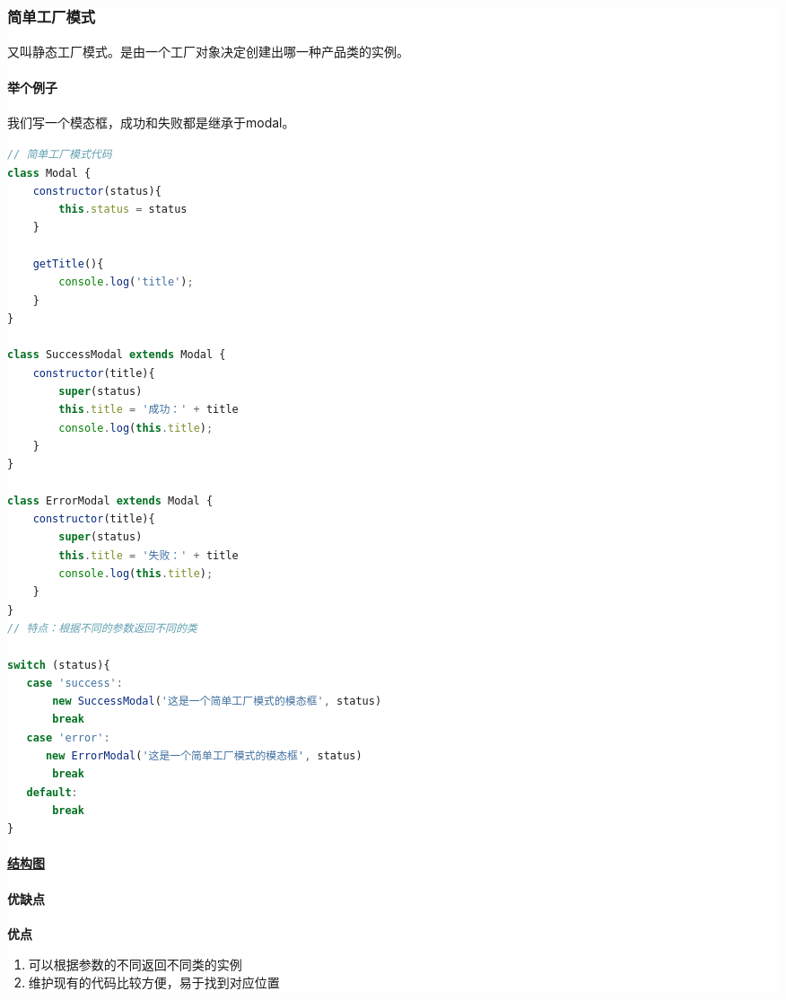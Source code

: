 ### 简单工厂模式
又叫静态工厂模式。是由一个工厂对象决定创建出哪一种产品类的实例。
#### 举个例子
我们写一个模态框，成功和失败都是继承于modal。

```javascript
// 简单工厂模式代码
class Modal {
    constructor(status){
        this.status = status
    }

    getTitle(){
        console.log('title');
    }
}

class SuccessModal extends Modal {
    constructor(title){
        super(status)
        this.title = '成功：' + title
        console.log(this.title);
    }
}

class ErrorModal extends Modal {
    constructor(title){
        super(status)
        this.title = '失败：' + title
        console.log(this.title);
    }
}
// 特点：根据不同的参数返回不同的类

switch (status){
   case 'success':
       new SuccessModal('这是一个简单工厂模式的模态框', status)
       break
   case 'error':
      new ErrorModal('这是一个简单工厂模式的模态框', status)
       break
   default:
       break
}
```
#### [结构图](https://www.processon.com/diagraming/60b9aee8e0b34d64bfcb571b)

#### 优缺点

**优点**
1. 可以根据参数的不同返回不同类的实例
2. 维护现有的代码比较方便，易于找到对应位置
